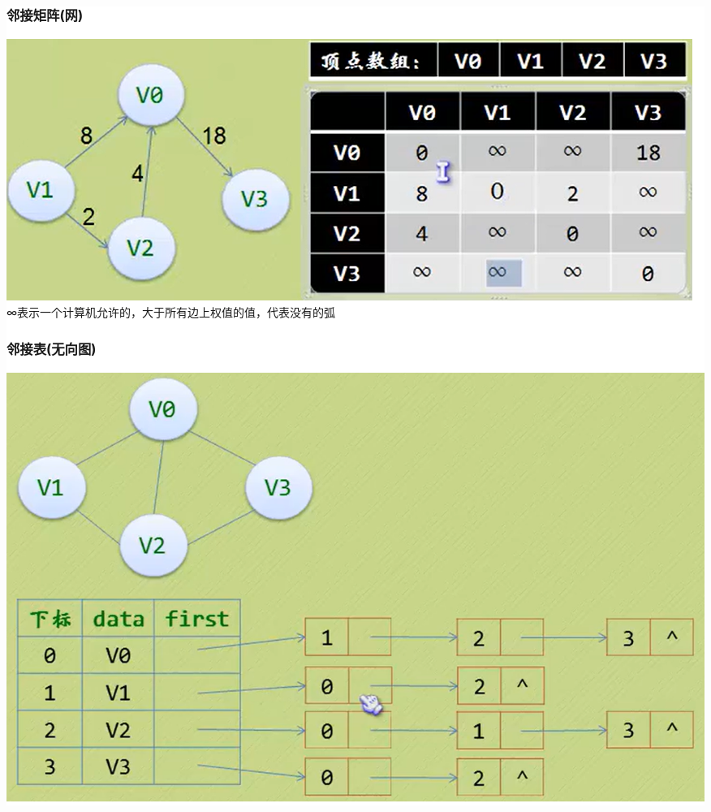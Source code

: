 ### 邻接矩阵(网)
![1713620268461](image/数据结构与算法/1713620268461.png)
$∞$表示一个计算机允许的，大于所有边上权值的值，代表没有的弧

### 邻接表(无向图)
![1713620789606](image/数据结构与算法/1713620789606.png)
